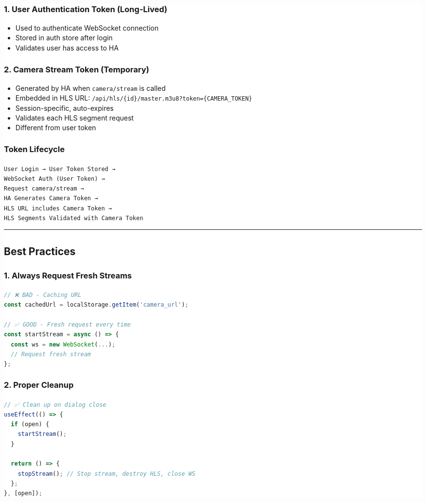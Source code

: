 ### 1. User Authentication Token (Long-Lived)
- Used to authenticate WebSocket connection
- Stored in auth store after login
- Validates user has access to HA

### 2. Camera Stream Token (Temporary)
- Generated by HA when `camera/stream` is called
- Embedded in HLS URL: `/api/hls/{id}/master.m3u8?token={CAMERA_TOKEN}`
- Session-specific, auto-expires
- Validates each HLS segment request
- Different from user token

### Token Lifecycle
```
User Login → User Token Stored →
WebSocket Auth (User Token) →
Request camera/stream →
HA Generates Camera Token →
HLS URL includes Camera Token →
HLS Segments Validated with Camera Token
```

---

## Best Practices

### 1. Always Request Fresh Streams
```typescript
// ❌ BAD - Caching URL
const cachedUrl = localStorage.getItem('camera_url');

// ✅ GOOD - Fresh request every time
const startStream = async () => {
  const ws = new WebSocket(...);
  // Request fresh stream
};
```

### 2. Proper Cleanup
```typescript
// ✅ Clean up on dialog close
useEffect(() => {
  if (open) {
    startStream();
  }

  return () => {
    stopStream(); // Stop stream, destroy HLS, close WS
  };
}, [open]);
```
